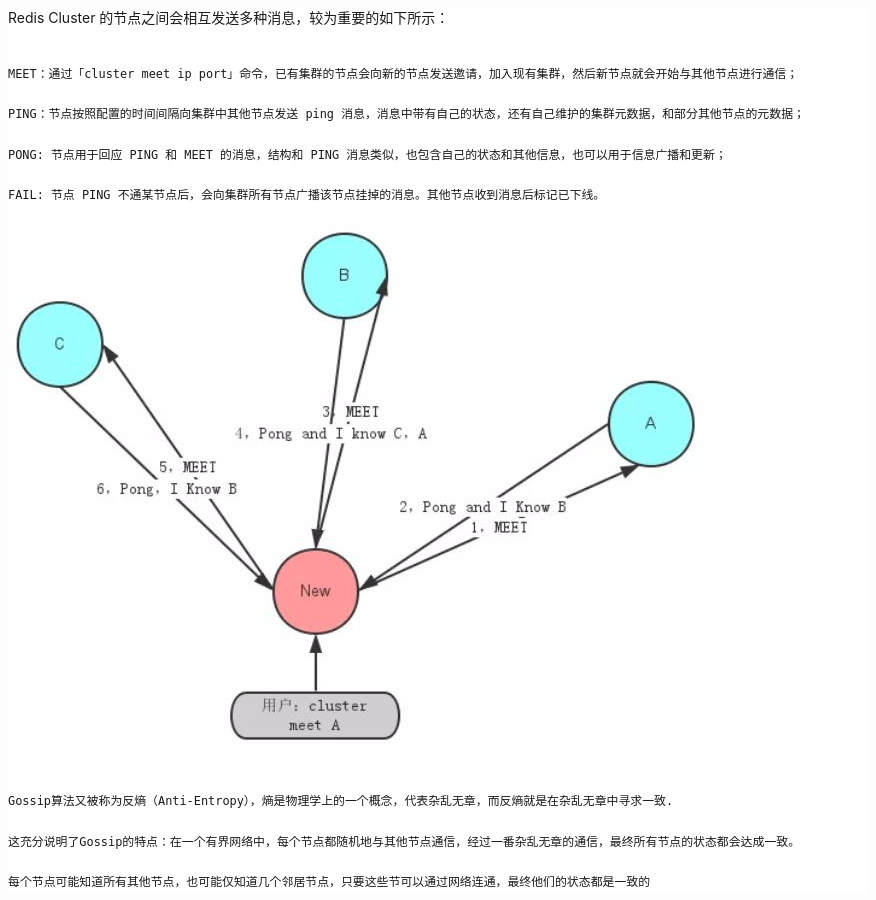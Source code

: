 
Redis Cluster 的节点之间会相互发送多种消息，较为重要的如下所示：

```text

MEET：通过「cluster meet ip port」命令，已有集群的节点会向新的节点发送邀请，加入现有集群，然后新节点就会开始与其他节点进行通信；

PING：节点按照配置的时间间隔向集群中其他节点发送 ping 消息，消息中带有自己的状态，还有自己维护的集群元数据，和部分其他节点的元数据；

PONG: 节点用于回应 PING 和 MEET 的消息，结构和 PING 消息类似，也包含自己的状态和其他信息，也可以用于信息广播和更新；

FAIL: 节点 PING 不通某节点后，会向集群所有节点广播该节点挂掉的消息。其他节点收到消息后标记已下线。
```


![](./Redis-gossip-02.jpg)


```text

Gossip算法又被称为反熵（Anti-Entropy），熵是物理学上的一个概念，代表杂乱无章，而反熵就是在杂乱无章中寻求一致.

这充分说明了Gossip的特点：在一个有界网络中，每个节点都随机地与其他节点通信，经过一番杂乱无章的通信，最终所有节点的状态都会达成一致。

每个节点可能知道所有其他节点，也可能仅知道几个邻居节点，只要这些节可以通过网络连通，最终他们的状态都是一致的

```

